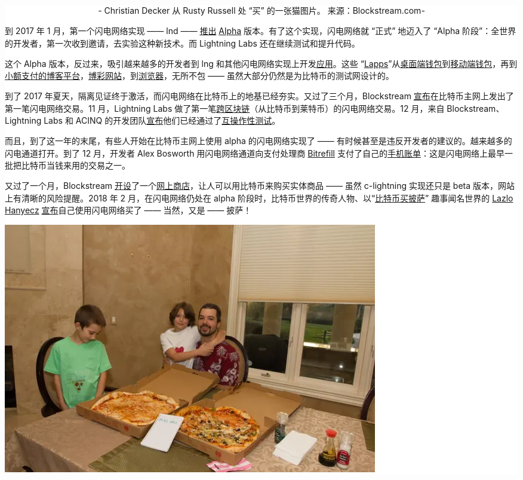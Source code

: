 <p style="text-align:center">- Christian Decker 从 Rusty Russell 处 “买” 的一张猫图片。 来源：Blockstream.com-</p>

到 2017 年 1 月，第一个闪电网络实现 —— lnd —— [推出](https://bitcoinmagazine.com/articles/lightning-network-one-step-closer-to-reality-as-lightning-labs-announces-alpha-release-1484333955) [Alpha](http://lightning.community/release/software/lnd/lightning/2017/01/10/lightning-network-daemon-alpha-release/) 版本。有了这个实现，闪电网络就 “正式” 地迈入了 “Alpha 阶段”：全世界的开发者，第一次收到邀请，去实验这种新技术。而 Lightning Labs 还在继续测试和提升代码。

这个 Alpha 版本，反过来，吸引越来越多的开发者到 lng 和其他闪电网络实现上开发[应用](http://lightning.community/software/lnd/lightning/2017/07/05/emerging-lightning-developer-ecosystem/)。这些 “[Lapps](http://dev.lightning.community/lapps/index.html)”从[桌面端钱包](https://bitcoinmagazine.com/articles/what-lightning-will-look-lightning-labs-has-announced-its-user-interface-wallet)到[移动端钱包](https://zap.jackmallers.com/)，再到[小额支付的博客平台](https://yalls.org/)，[博彩网站](http://thunderdice.ws/)，到[浏览器](https://medium.com/@ACINQ/releasing-our-lightning-network-explorer-93e87de150bb)，无所不包 —— 虽然大部分仍然是为比特币的测试网设计的。

到了 2017 年夏天，隔离见证终于激活，而闪电网络在比特币上的地基已经夯实。又过了三个月，Blockstream [宣布](https://bitcoinmagazine.com/articles/blockstream-completes-its-first-lightning-transaction-on-bitcoin-testnet-1475850017)在比特币主网上发出了第一笔闪电网络交易。11 月，Lightning Labs 做了第一笔[跨区块链](https://blog.lightning.engineering/announcement/2017/11/16/ln-swap.html)（从比特币到莱特币）的闪电网络交易。12 月，来自 Blockstream、Lightning Labs 和 ACINQ 的开发团队[宣布](https://medium.com/@lightning_network/lightning-protocol-1-0-compatibility-achieved-f9d22b7b19c4)他们已经通过了[互操作性测试](https://bitcoinmagazine.com/articles/developers-release-lightning-protocol-10-perform-successful-interoperability-tests)。

而且，到了这一年的末尾，有些人开始在比特币主网上使用 alpha 的闪电网络实现了 —— 有时候甚至是违反开发者的建议的。越来越多的闪电通道打开。到了 12 月，开发者 Alex Bosworth 用闪电网络通道向支付处理商 [Bitrefill](https://www.bitrefill.com/) 支付了自己的[手机账单](https://www.coindesk.com/payment-provider-bitrefill-runs-successful-lightning-transaction-test)：这是闪电网络上最早一批把比特币当钱来用的交易之一。

又过了一个月，Blockstream [开设](http://blockstream.com/2018/01/16/lightning-charge)了一个[网上商店](https://store.blockstream.com/)，让人可以用比特币来购买实体商品 —— 虽然 c-lightning 实现还只是 beta 版本，网站上有清晰的风险提醒。2018 年 2 月，在闪电网络仍处在 alpha 阶段时，比特币世界的传奇人物、以“[比特币买披萨](https://bitcointalk.org/index.php?topic=137.0)” 趣事闻名世界的 [Lazlo Hanyecz](https://en.bitcoin.it/wiki/Laszlo_Hanyecz) [宣布](https://lists.linuxfoundation.org/pipermail/lightning-dev/2018-February/001044.html)自己使用闪电网络买了 —— 当然，又是 —— 披萨！

![](../images/history-lightning-brainstorm-beta/5ac496994ef54f7780d4cf6b6637f4c2.png)
